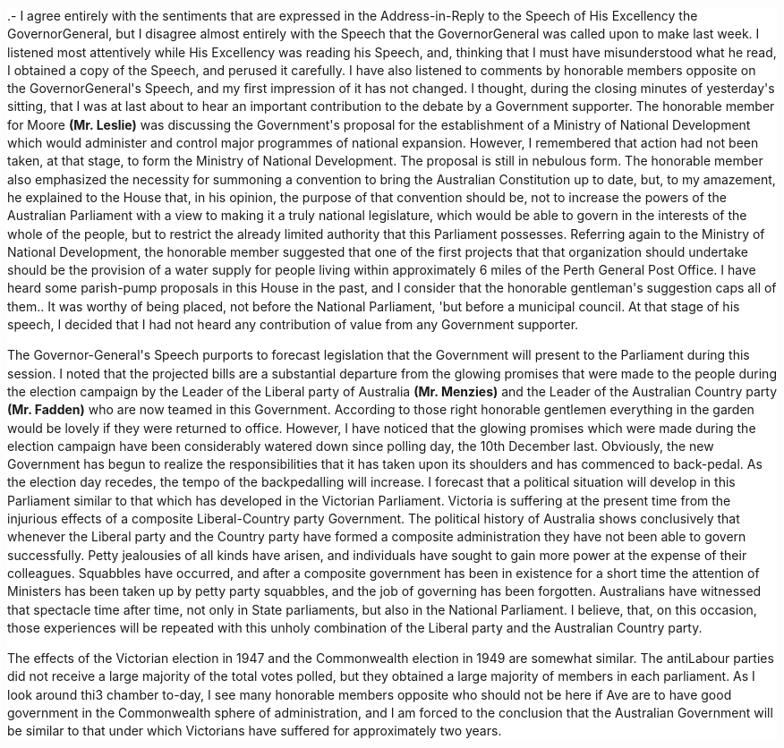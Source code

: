 .- I agree entirely with the sentiments that are expressed in the Address-in-Reply to the Speech of  His Excellency  the GovernorGeneral, but I disagree almost entirely with the Speech that the GovernorGeneral was called upon to make last week. I listened most attentively while  His Excellency  was reading his Speech, and, thinking that I must have misunderstood what he read, I obtained a copy of the Speech, and perused it carefully. I have also listened to comments by honorable members opposite on the GovernorGeneral's Speech, and my first impression of it has not changed. I thought, during the closing minutes of yesterday's sitting, that I was at last about to hear an important contribution to the debate by a Government supporter. The honorable member for Moore  **(Mr. Leslie)**  was discussing the Government's proposal for the establishment of a Ministry of National Development which would administer and control major programmes of national expansion. However, I remembered that action had not been taken, at that stage, to form the Ministry of National Development. The proposal is still in nebulous form. The honorable member also emphasized the necessity for summoning a convention to bring the Australian Constitution up to date, but, to my amazement, he explained to the House that, in his opinion, the purpose of that convention should be, not to increase the powers of the Australian Parliament with a view to making it a truly national legislature, which would be able to govern in the interests of the whole of the people, but to restrict the already limited authority that this Parliament possesses. Referring again to the Ministry of National Development, the honorable member suggested that one of the first projects that that organization should undertake should be the provision of a water supply for people living within approximately 6 miles of the Perth General Post Office. I have heard some parish-pump proposals in this House in the past, and I consider that the honorable gentleman's suggestion caps all of them.. It was worthy of being placed, not before the National Parliament, 'but before a municipal council. At that stage of his speech, I decided that I had not heard any contribution of value from any Government supporter. 

The Governor-General's Speech purports to forecast legislation that the Government will present to the Parliament during this session. I noted that the projected bills are a substantial departure from the glowing promises that were made to the people during the election campaign by the Leader of the Liberal party of Australia  **(Mr. Menzies)**  and the Leader of the Australian Country party  **(Mr. Fadden)**  who are now teamed in this Government. According to those right honorable gentlemen everything in the garden would be lovely if they were returned to office. However, I have noticed that the glowing promises which were made during the election campaign have been considerably watered down since polling day, the 10th December last. Obviously, the new Government has  begun to realize the responsibilities that it has taken upon its shoulders and has commenced to back-pedal. As the election day recedes, the tempo of the backpedalling will increase. I forecast that a political situation will develop in this Parliament similar to that which has developed in the Victorian Parliament. Victoria is suffering at the present time from the injurious effects of a composite Liberal-Country party Government. The political history of Australia shows conclusively that whenever the Liberal party and the Country party have formed a composite administration they have not been able to govern successfully. Petty jealousies of all kinds have arisen, and individuals have sought to gain more power at the expense of their colleagues. Squabbles have occurred, and after a composite government has been in existence for a short time the attention of Ministers has been taken up by petty party squabbles, and the job of governing has been forgotten. Australians have witnessed that spectacle time after time, not only in State parliaments, but also in the National Parliament. I believe, that, on this occasion, those experiences will be repeated with this unholy combination of the Liberal party and the Australian Country party. 

The effects of the Victorian election in 1947 and the Commonwealth election in 1949 are somewhat similar. The antiLabour parties did not receive a large majority of the total votes polled, but they obtained a large majority of members in each parliament. As I look around thi3 chamber to-day, I see many honorable members opposite who should not be here if Ave are to have good government in the Commonwealth sphere of administration, and I am forced to the conclusion that the Australian Government will be similar to that under which Victorians have suffered for approximately two years. 
